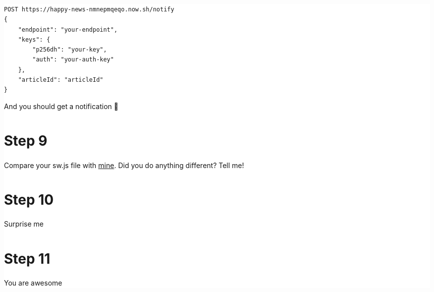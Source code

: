 ```
POST https://happy-news-nmnepmqeqo.now.sh/notify
{
    "endpoint": "your-endpoint",
    "keys": {
        "p256dh": "your-key",
        "auth": "your-auth-key"
    },
    "articleId": "articleId"
}
```

And you should get a notification :tada:

# Step 9

Compare your sw.js file with [mine](https://github.com/tjoskar/service-worker-lab/blob/solution/sw.js). Did you do anything different? Tell me!

# Step 10

Surprise me

# Step 11

You are awesome

